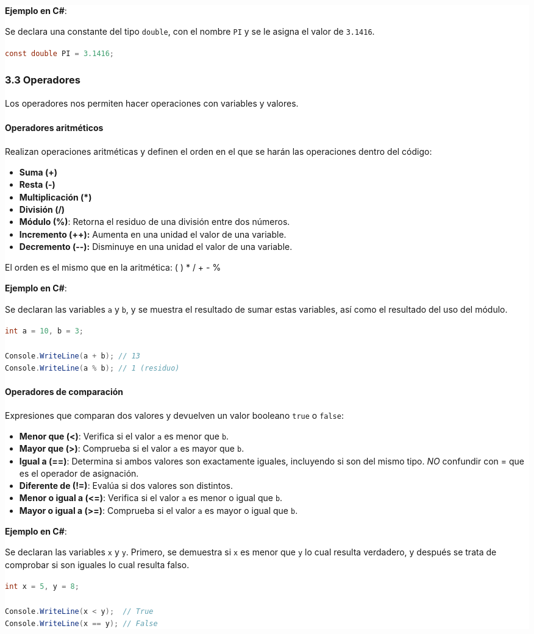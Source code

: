 **Ejemplo en C#**:

Se declara una constante del tipo `double`, con el nombre `PI` y se le asigna el valor de `3.1416`.

```csharp
const double PI = 3.1416;
```

### 3.3 Operadores

Los operadores nos permiten hacer operaciones con variables y valores.

#### Operadores aritméticos

Realizan operaciones aritméticas y definen el orden en el que se harán las operaciones dentro del código:

- **Suma (+)**
- **Resta (-)**
- **Multiplicación (\*\)**
- **División (/)**
- **Módulo (%)**: Retorna el residuo de una división entre dos números.
- **Incremento (++):** Aumenta en una unidad el valor de una variable.
- **Decremento (--):** Disminuye en una unidad el valor de una variable.

El orden es el mismo que en la aritmética: ( ) * / + - %

**Ejemplo en C#**:

Se declaran las variables `a` y `b`, y se muestra el resultado de sumar estas variables, así como el resultado del uso del módulo.

```csharp
int a = 10, b = 3;

Console.WriteLine(a + b); // 13
Console.WriteLine(a % b); // 1 (residuo)
```

#### Operadores de comparación

Expresiones que comparan dos valores y devuelven un valor booleano `true` o `false`:

- **Menor que (<)**: Verifica si el valor `a` es menor que `b`.
- **Mayor que (>)**: Comprueba si el valor `a` es mayor que `b`.
- **Igual a (\==)**: Determina si ambos valores son exactamente iguales, incluyendo si son del mismo tipo. *NO* confundir con \= que es el operador de asignación.
- **Diferente de (!=)**: Evalúa si dos valores son distintos.
- **Menor o igual a (<=)**: Verifica si el valor `a` es menor o igual que `b`.
- **Mayor o igual a (>=)**: Comprueba si el valor `a` es mayor o igual que `b`.

**Ejemplo en C#**:

Se declaran las variables `x` y `y`. Primero, se demuestra si `x` es menor que `y` lo cual resulta verdadero, y después se trata de comprobar si son iguales lo cual resulta falso.

```csharp
int x = 5, y = 8;

Console.WriteLine(x < y);  // True
Console.WriteLine(x == y); // False
```
